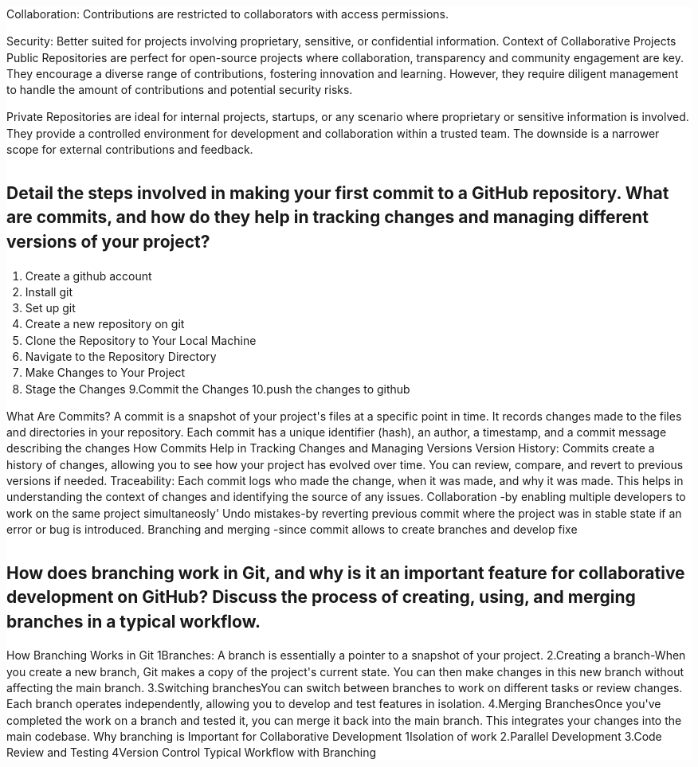 Collaboration: Contributions are restricted to collaborators with access permissions. 

Security: Better suited for projects involving proprietary, sensitive, or confidential information.
Context of Collaborative Projects
Public Repositories are perfect for open-source projects where collaboration, transparency and community engagement are key. They encourage a diverse range of contributions, fostering innovation and learning. However, they require diligent management to handle the amount of contributions and potential security risks.

Private Repositories are ideal for internal projects, startups, or any scenario where proprietary or sensitive information is involved. They provide a controlled environment for development and collaboration within a trusted team. The downside is a narrower scope for external contributions and feedback.


## Detail the steps involved in making your first commit to a GitHub repository. What are commits, and how do they help in tracking changes and managing different versions of your project?
1. Create a github account
2. Install git
3. Set up git
4. Create a new repository on git
5. Clone the Repository to Your Local Machine
6. Navigate to the Repository Directory
7. Make Changes to Your Project
8. Stage the Changes
9.Commit the Changes
10.push the changes to github

What Are Commits?
A commit is a snapshot of your project's files at a specific point in time. It records changes made to the files and directories in your repository. Each commit has a unique identifier (hash), an author, a timestamp, and a commit message describing the changes
How Commits Help in Tracking Changes and Managing Versions
Version History:
Commits create a history of changes, allowing you to see how your project has evolved over time. You can review, compare, and revert to previous versions if needed.
Traceability:
Each commit logs who made the change, when it was made, and why it was made. This helps in understanding the context of changes and identifying the source of any issues.
Collaboration -by enabling multiple developers to work on the same project simultaneosly'
Undo mistakes-by reverting previous commit where the project was in stable state if an error or bug is introduced.
Branching and merging -since commit allows to create branches and develop fixe
## How does branching work in Git, and why is it an important feature for collaborative development on GitHub? Discuss the process of creating, using, and merging branches in a typical workflow.
How Branching Works in Git
1Branches:
A branch is essentially a pointer to a snapshot of your project.
2.Creating a branch-When you create a new branch, Git makes a copy of the project's current state. You can then make changes in this new branch without affecting the main branch.
3.Switching branchesYou can switch between branches to work on different tasks or review changes. Each branch operates independently, allowing you to develop and test features in isolation.
4.Merging BranchesOnce you've completed the work on a branch and tested it, you can merge it back into the main branch. This integrates your changes into the main codebase.
Why branching is Important for Collaborative Development
1Isolation of work
2.Parallel Development
3.Code Review and Testing
4Version Control
Typical Workflow with Branching
